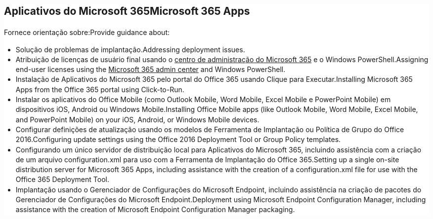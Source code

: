 ## <a name="microsoft-365-apps"></a><span data-ttu-id="58e9b-254">Aplicativos do Microsoft 365</span><span class="sxs-lookup"><span data-stu-id="58e9b-254">Microsoft 365 Apps</span></span>

<span data-ttu-id="58e9b-255">Fornece orientação sobre:</span><span class="sxs-lookup"><span data-stu-id="58e9b-255">Provide guidance about:</span></span>
- <span data-ttu-id="58e9b-256">Solução de problemas de implantação.</span><span class="sxs-lookup"><span data-stu-id="58e9b-256">Addressing deployment issues.</span></span>   
- <span data-ttu-id="58e9b-257">Atribuição de licenças de usuário final usando o [centro de administração do Microsoft 365](https://go.microsoft.com/fwlink/?linkid=2032704) e o Windows PowerShell.</span><span class="sxs-lookup"><span data-stu-id="58e9b-257">Assigning end-user licenses using the [Microsoft 365 admin center](https://go.microsoft.com/fwlink/?linkid=2032704) and Windows PowerShell.</span></span>  
- <span data-ttu-id="58e9b-258">Instalação de Aplicativos do Microsoft 365 pelo portal do Office 365 usando Clique para Executar.</span><span class="sxs-lookup"><span data-stu-id="58e9b-258">Installing Microsoft 365 Apps from the Office 365 portal using Click-to-Run.</span></span>   
- <span data-ttu-id="58e9b-259">Instalar os aplicativos do Office Mobile (como Outlook Mobile, Word Mobile, Excel Mobile e PowerPoint Mobile) em dispositivos iOS, Android ou Windows Mobile.</span><span class="sxs-lookup"><span data-stu-id="58e9b-259">Installing Office Mobile apps (like Outlook Mobile, Word Mobile, Excel Mobile, and PowerPoint Mobile) on your iOS, Android, or Windows Mobile devices.</span></span>   
- <span data-ttu-id="58e9b-260">Configurar definições de atualização usando os modelos de Ferramenta de Implantação ou Política de Grupo do Office 2016.</span><span class="sxs-lookup"><span data-stu-id="58e9b-260">Configuring update settings using the Office 2016 Deployment Tool or Group Policy templates.</span></span>   
- <span data-ttu-id="58e9b-261">Configurando um único servidor de distribuição local para Aplicativos do Microsoft 365, incluindo assistência com a criação de um arquivo configuration.xml para uso com a Ferramenta de Implantação do Office 365.</span><span class="sxs-lookup"><span data-stu-id="58e9b-261">Setting up a single on-site distribution server for Microsoft 365 Apps, including assistance with the creation of a configuration.xml file for use with the Office 365 Deployment Tool.</span></span>   
- <span data-ttu-id="58e9b-262">Implantação usando o Gerenciador de Configurações do Microsoft Endpoint, incluindo assistência na criação de pacotes do Gerenciador de Configurações do Microsoft Endpoint.</span><span class="sxs-lookup"><span data-stu-id="58e9b-262">Deployment using Microsoft Endpoint Configuration Manager, including assistance with the creation of Microsoft Endpoint Configuration Manager packaging.</span></span>
